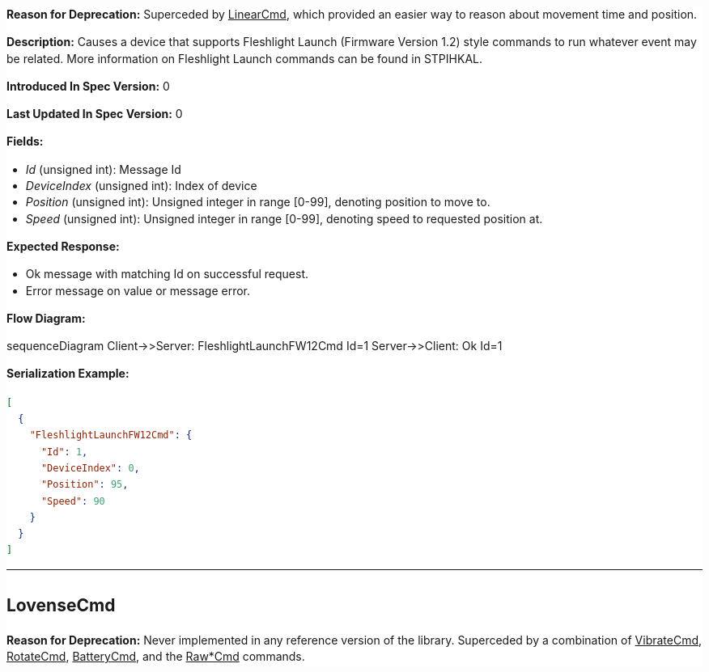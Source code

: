 **Reason for Deprecation:** Superceded by [LinearCmd](generic.md#linearcmd),
which provided an easier way to reason about movement time and position.

**Description:** Causes a device that supports Fleshlight Launch
(Firmware Version 1.2) style commands to run whatever event may be
related. More information on Fleshlight Launch commands can be found
in STPIHKAL.

**Introduced In Spec Version:** 0

**Last Updated In Spec Version:** 0

**Fields:**

* _Id_ (unsigned int): Message Id
* _DeviceIndex_ (unsigned int): Index of device
* _Position_ (unsigned int): Unsigned integer in range [0-99],
  denoting position to move to.
* _Speed_ (unsigned int): Unsigned integer in range [0-99], denoting
  speed to requested position at.

**Expected Response:**

* Ok message with matching Id on successful request.
* Error message on value or message error.

**Flow Diagram:**

<mermaid>
sequenceDiagram
    Client->>Server: FleshlightLaunchFW12Cmd Id=1
    Server->>Client: Ok Id=1
</mermaid>

**Serialization Example:**

```json
[
  {
    "FleshlightLaunchFW12Cmd": {
      "Id": 1,
      "DeviceIndex": 0,
      "Position": 95,
      "Speed": 90
    }
  }
]
```
---
## LovenseCmd

**Reason for Deprecation:** Never implemented in any reference version of the
library. Superceded by a combination of [VibrateCmd](generic.md#linearcmd),
[RotateCmd](generic.md#rotatecmd), [BatteryCmd](generic.md#batterycmd), and the
[Raw*Cmd](raw.md) commands.
